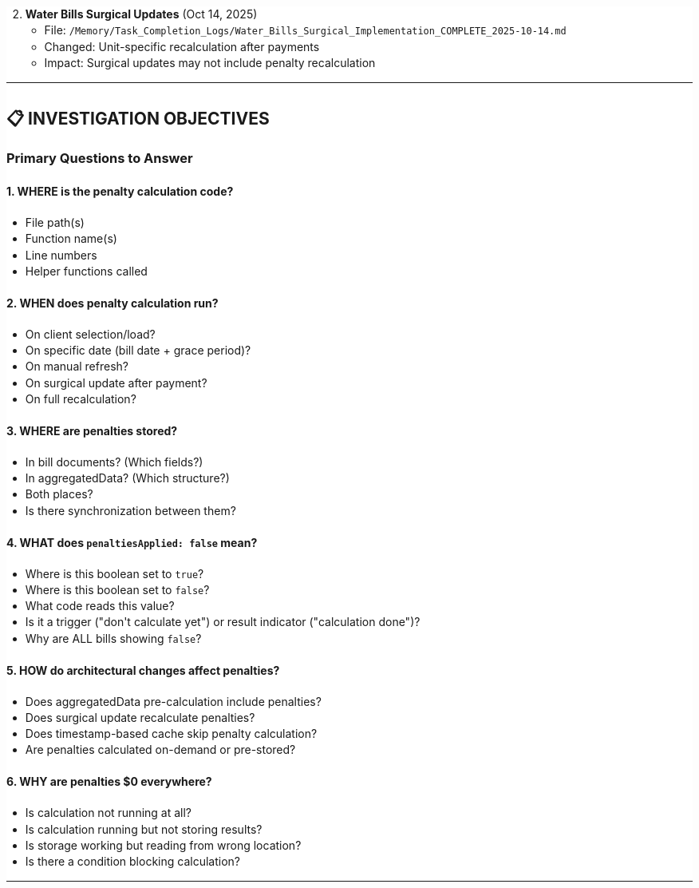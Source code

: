 2. **Water Bills Surgical Updates** (Oct 14, 2025)
   - File: `/Memory/Task_Completion_Logs/Water_Bills_Surgical_Implementation_COMPLETE_2025-10-14.md`
   - Changed: Unit-specific recalculation after payments
   - Impact: Surgical updates may not include penalty recalculation

---

## 📋 INVESTIGATION OBJECTIVES

### Primary Questions to Answer

#### 1. WHERE is the penalty calculation code?
- File path(s)
- Function name(s)
- Line numbers
- Helper functions called

#### 2. WHEN does penalty calculation run?
- On client selection/load?
- On specific date (bill date + grace period)?
- On manual refresh?
- On surgical update after payment?
- On full recalculation?

#### 3. WHERE are penalties stored?
- In bill documents? (Which fields?)
- In aggregatedData? (Which structure?)
- Both places?
- Is there synchronization between them?

#### 4. WHAT does `penaltiesApplied: false` mean?
- Where is this boolean set to `true`?
- Where is this boolean set to `false`?
- What code reads this value?
- Is it a trigger ("don't calculate yet") or result indicator ("calculation done")?
- Why are ALL bills showing `false`?

#### 5. HOW do architectural changes affect penalties?
- Does aggregatedData pre-calculation include penalties?
- Does surgical update recalculate penalties?
- Does timestamp-based cache skip penalty calculation?
- Are penalties calculated on-demand or pre-stored?

#### 6. WHY are penalties $0 everywhere?
- Is calculation not running at all?
- Is calculation running but not storing results?
- Is storage working but reading from wrong location?
- Is there a condition blocking calculation?

---
